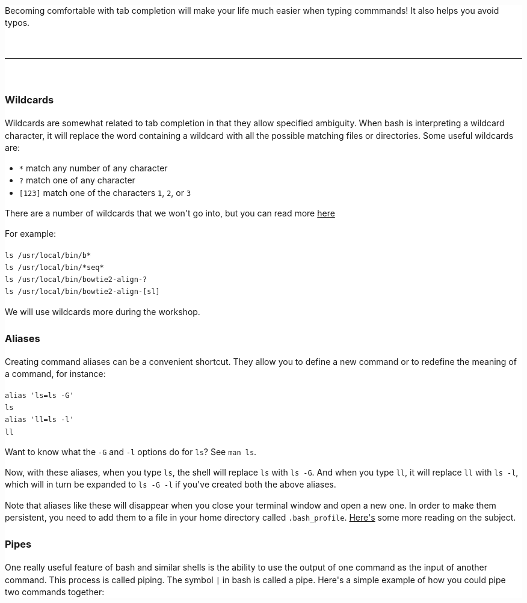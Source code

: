 Becoming comfortable with tab completion will make your life much easier when typing commmands!  It also helps you avoid typos.

<br> <hr> <br>


### Wildcards

Wildcards are somewhat related to tab completion in that they allow specified ambiguity.  When bash is interpreting a wildcard character, it will replace the word containing a wildcard with all the possible matching files or directories.  Some useful wildcards are:

- `*`     match any number of any character
- `?`     match one of any character
- `[123]` match one of the characters `1`, `2`, or `3` 

There are a number of wildcards that we won't go into, but you can read more [here](http://tldp.org/LDP/GNU-Linux-Tools-Summary/html/x11655.htm)

For example:

```
ls /usr/local/bin/b*
ls /usr/local/bin/*seq*
ls /usr/local/bin/bowtie2-align-?
ls /usr/local/bin/bowtie2-align-[sl]
```

We will use wildcards more during the workshop.

### Aliases

Creating command aliases can be a convenient shortcut.  They allow you to define a new command or to redefine the meaning of a command, for instance:

```
alias 'ls=ls -G'
ls
alias 'll=ls -l'
ll
```

Want to know what the `-G` and `-l` options do for `ls`?  See `man ls`.

Now, with these aliases, when you type `ls`, the shell will replace `ls` with `ls -G`.  And when you type `ll`, it will replace `ll` with `ls -l`, which will in turn be expanded to `ls -G -l` if you've created both the above aliases.

Note that aliases like these will disappear when you close your terminal window and open a new one.  In order to make them persistent, you need to add them to a file in your home directory called `.bash_profile`.  [Here's](https://www.thegeekdiary.com/what-is-the-purpose-of-bash_profile-file-under-user-home-directory-in-linux/) some more reading on the subject.




### Pipes

One really useful feature of bash and similar shells is the ability to use the output of one command as the input of another command.  This process is called piping.  The symbol `|` in bash is called a pipe.  Here's a simple example of how you could pipe two commands together:
